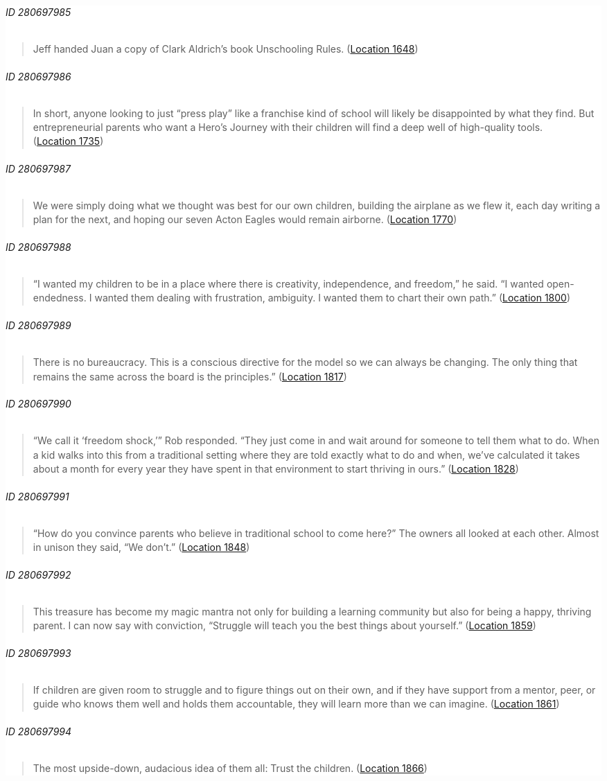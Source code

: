 ###### ID 280697985
> Jeff handed Juan a copy of Clark Aldrich’s book Unschooling Rules. ([Location 1648](https://readwise.io/to_kindle?action=open&asin=B076J1C18G&location=1648))
    
###### ID 280697986
> In short, anyone looking to just “press play” like a franchise kind of school will likely be disappointed by what they find. But entrepreneurial parents who want a Hero’s Journey with their children will find a deep well of high-quality tools. ([Location 1735](https://readwise.io/to_kindle?action=open&asin=B076J1C18G&location=1735))
    
###### ID 280697987
> We were simply doing what we thought was best for our own children, building the airplane as we flew it, each day writing a plan for the next, and hoping our seven Acton Eagles would remain airborne. ([Location 1770](https://readwise.io/to_kindle?action=open&asin=B076J1C18G&location=1770))
    
###### ID 280697988
> “I wanted my children to be in a place where there is creativity, independence, and freedom,” he said. “I wanted open-endedness. I wanted them dealing with frustration, ambiguity. I wanted them to chart their own path.” ([Location 1800](https://readwise.io/to_kindle?action=open&asin=B076J1C18G&location=1800))
    
###### ID 280697989
> There is no bureaucracy. This is a conscious directive for the model so we can always be changing. The only thing that remains the same across the board is the principles.” ([Location 1817](https://readwise.io/to_kindle?action=open&asin=B076J1C18G&location=1817))
    
###### ID 280697990
> “We call it ‘freedom shock,’” Rob responded. “They just come in and wait around for someone to tell them what to do. When a kid walks into this from a traditional setting where they are told exactly what to do and when, we’ve calculated it takes about a month for every year they have spent in that environment to start thriving in ours.” ([Location 1828](https://readwise.io/to_kindle?action=open&asin=B076J1C18G&location=1828))
    
###### ID 280697991
> “How do you convince parents who believe in traditional school to come here?” The owners all looked at each other. Almost in unison they said, “We don’t.” ([Location 1848](https://readwise.io/to_kindle?action=open&asin=B076J1C18G&location=1848))
    
###### ID 280697992
> This treasure has become my magic mantra not only for building a learning community but also for being a happy, thriving parent. I can now say with conviction, “Struggle will teach you the best things about yourself.” ([Location 1859](https://readwise.io/to_kindle?action=open&asin=B076J1C18G&location=1859))
    
###### ID 280697993
> If children are given room to struggle and to figure things out on their own, and if they have support from a mentor, peer, or guide who knows them well and holds them accountable, they will learn more than we can imagine. ([Location 1861](https://readwise.io/to_kindle?action=open&asin=B076J1C18G&location=1861))
    
###### ID 280697994
> The most upside-down, audacious idea of them all: Trust the children. ([Location 1866](https://readwise.io/to_kindle?action=open&asin=B076J1C18G&location=1866))
    